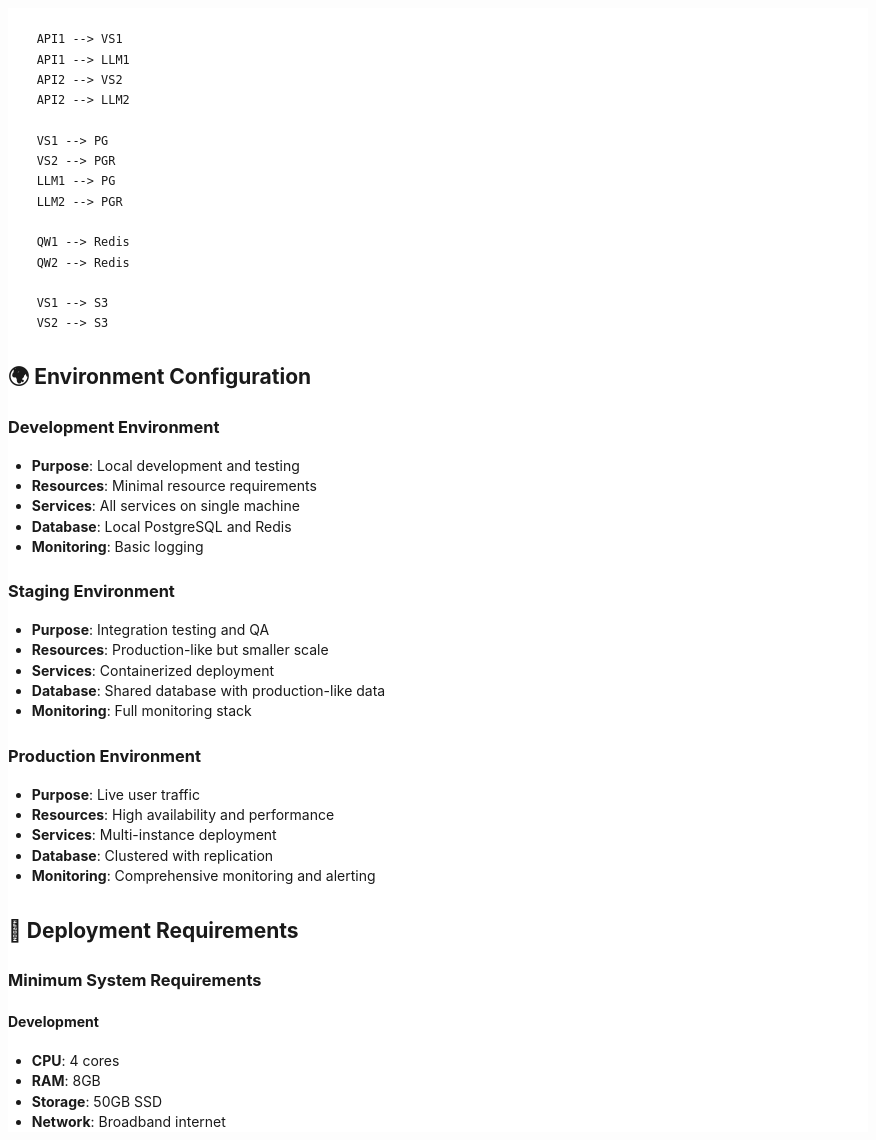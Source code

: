 ```mermaid
    
    API1 --> VS1
    API1 --> LLM1
    API2 --> VS2
    API2 --> LLM2
    
    VS1 --> PG
    VS2 --> PGR
    LLM1 --> PG
    LLM2 --> PGR
    
    QW1 --> Redis
    QW2 --> Redis
    
    VS1 --> S3
    VS2 --> S3
```

## 🌍 Environment Configuration

### Development Environment
- **Purpose**: Local development and testing
- **Resources**: Minimal resource requirements
- **Services**: All services on single machine
- **Database**: Local PostgreSQL and Redis
- **Monitoring**: Basic logging

### Staging Environment
- **Purpose**: Integration testing and QA
- **Resources**: Production-like but smaller scale
- **Services**: Containerized deployment
- **Database**: Shared database with production-like data
- **Monitoring**: Full monitoring stack

### Production Environment
- **Purpose**: Live user traffic
- **Resources**: High availability and performance
- **Services**: Multi-instance deployment
- **Database**: Clustered with replication
- **Monitoring**: Comprehensive monitoring and alerting

## 🔧 Deployment Requirements

### Minimum System Requirements

#### Development
- **CPU**: 4 cores
- **RAM**: 8GB
- **Storage**: 50GB SSD
- **Network**: Broadband internet
